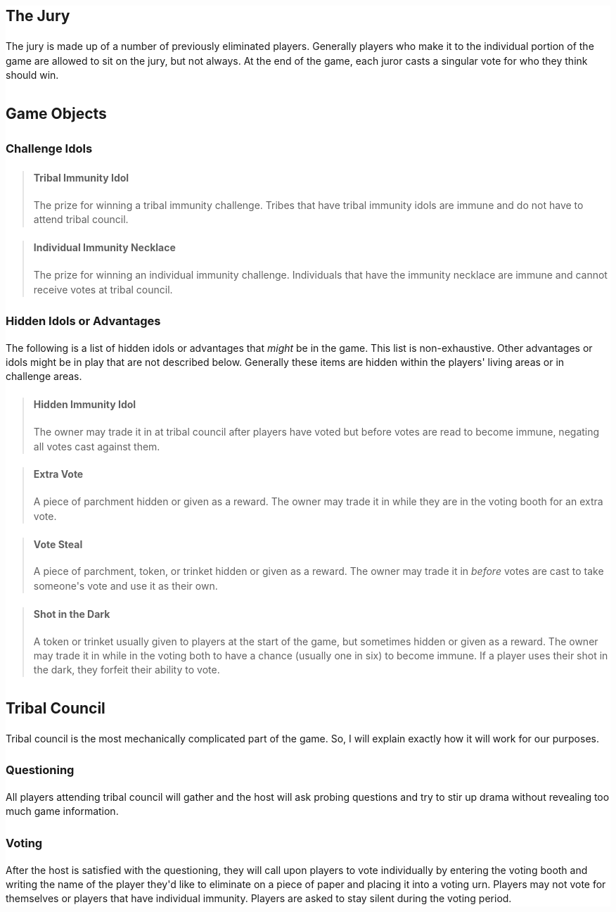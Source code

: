 ## The Jury
The jury is made up of a number of previously eliminated players. Generally players who make it to the individual portion of the game are allowed to sit on the jury, but not always. At the end of the game, each juror casts a singular vote for who they think should win.

##  Game Objects
###  Challenge Idols
> ####  Tribal Immunity Idol
> The prize for winning a tribal immunity challenge. Tribes that have tribal immunity idols are immune and do not have to attend tribal council.

> ####  Individual Immunity Necklace
> The prize for winning an individual immunity challenge. Individuals that have the immunity necklace are immune and cannot receive votes at tribal council.

###  Hidden Idols or Advantages
The following is a list of hidden idols or advantages that *might* be in the game. This list is non-exhaustive. Other advantages or idols might be in play that are not described below. Generally these items are hidden within the players' living areas or in challenge areas.

> ####  Hidden Immunity Idol
> The owner may trade it in at tribal council after players have voted but before votes are read to become immune, negating all votes cast against them.

> ####  Extra Vote
> A piece of parchment hidden or given as a reward. The owner may trade it in while they are in the voting booth for an extra vote.

> ####  Vote Steal
> A piece of parchment, token, or trinket hidden or given as a reward. The owner may trade it in *before* votes are cast to take someone's vote and use it as their own.

> ####  Shot in the Dark
> A token or trinket usually given to players at the start of the game, but sometimes hidden or given as a reward. The owner may trade it in while in the voting both to have a chance (usually one in six) to become immune. If a player uses their shot in the dark, they forfeit their ability to vote.

##  Tribal Council
Tribal council is the most mechanically complicated part of the game. So, I will explain exactly how it will work for our purposes.

###  Questioning
All players attending tribal council will gather and the host will ask probing questions and try to stir up drama without revealing too much game information.

###  Voting
After the host is satisfied with the questioning, they will call upon players to vote individually by entering the voting booth and writing the name of the player they'd like to eliminate on a piece of paper and placing it into a voting urn. Players may not vote for themselves or players that have individual immunity. Players are asked to stay silent during the voting period.
